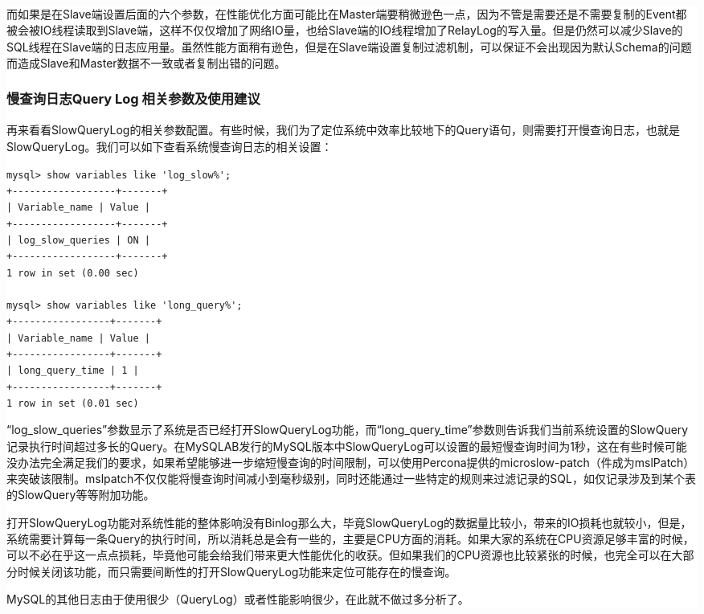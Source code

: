 而如果是在Slave端设置后面的六个参数，在性能优化方面可能比在Master端要稍微逊色一点，因为不管是需要还是不需要复制的Event都被会被IO线程读取到Slave端，这样不仅仅增加了网络IO量，也给Slave端的IO线程增加了RelayLog的写入量。但是仍然可以减少Slave的SQL线程在Slave端的日志应用量。虽然性能方面稍有逊色，但是在Slave端设置复制过滤机制，可以保证不会出现因为默认Schema的问题而造成Slave和Master数据不一致或者复制出错的问题。

### 慢查询日志Query Log 相关参数及使用建议
再来看看SlowQueryLog的相关参数配置。有些时候，我们为了定位系统中效率比较地下的Query语句，则需要打开慢查询日志，也就是SlowQueryLog。我们可以如下查看系统慢查询日志的相关设置：

```
mysql> show variables like 'log_slow%';
+------------------+-------+
| Variable_name | Value |
+------------------+-------+
| log_slow_queries | ON |
+------------------+-------+
1 row in set (0.00 sec)
 
mysql> show variables like 'long_query%';
+-----------------+-------+
| Variable_name | Value |
+-----------------+-------+
| long_query_time | 1 |
+-----------------+-------+
1 row in set (0.01 sec)
```

“log_slow_queries”参数显示了系统是否已经打开SlowQueryLog功能，而“long_query_time”参数则告诉我们当前系统设置的SlowQuery记录执行时间超过多长的Query。在MySQLAB发行的MySQL版本中SlowQueryLog可以设置的最短慢查询时间为1秒，这在有些时候可能没办法完全满足我们的要求，如果希望能够进一步缩短慢查询的时间限制，可以使用Percona提供的microslow-patch（件成为mslPatch）来突破该限制。mslpatch不仅仅能将慢查询时间减小到毫秒级别，同时还能通过一些特定的规则来过滤记录的SQL，如仅记录涉及到某个表的SlowQuery等等附加功能。

打开SlowQueryLog功能对系统性能的整体影响没有Binlog那么大，毕竟SlowQueryLog的数据量比较小，带来的IO损耗也就较小，但是，系统需要计算每一条Query的执行时间，所以消耗总是会有一些的，主要是CPU方面的消耗。如果大家的系统在CPU资源足够丰富的时候，可以不必在乎这一点点损耗，毕竟他可能会给我们带来更大性能优化的收获。但如果我们的CPU资源也比较紧张的时候，也完全可以在大部分时候关闭该功能，而只需要间断性的打开SlowQueryLog功能来定位可能存在的慢查询。

MySQL的其他日志由于使用很少（QueryLog）或者性能影响很少，在此就不做过多分析了。


